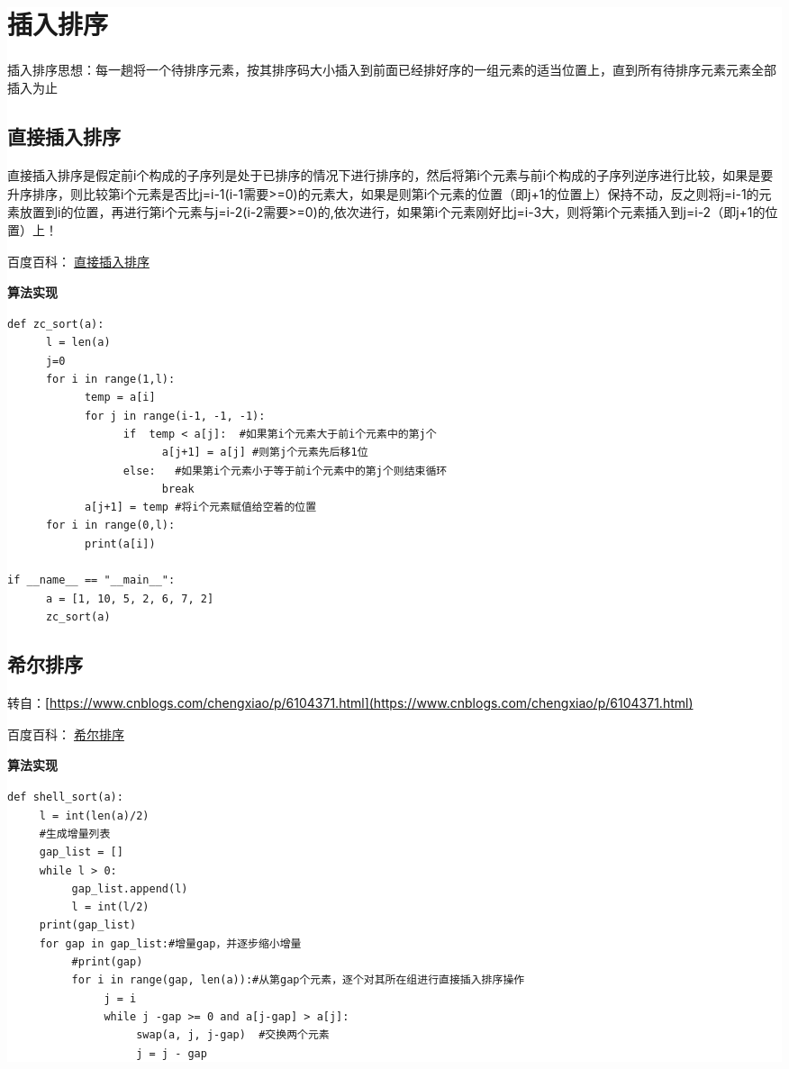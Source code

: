 # 插入排序
插入排序思想：每一趟将一个待排序元素，按其排序码大小插入到前面已经排好序的一组元素的适当位置上，直到所有待排序元素元素全部插入为止

## 直接插入排序

直接插入排序是假定前i个构成的子序列是处于已排序的情况下进行排序的，然后将第i个元素与前i个构成的子序列逆序进行比较，如果是要升序排序，则比较第i个元素是否比j=i-1(i-1需要>=0)的元素大，如果是则第i个元素的位置（即j+1的位置上）保持不动，反之则将j=i-1的元素放置到i的位置，再进行第i个元素与j=i-2(i-2需要>=0)的,依次进行，如果第i个元素刚好比j=i-3大，则将第i个元素插入到j=i-2（即j+1的位置）上！

百度百科： [直接插入排序](https://baike.baidu.com/item/%E7%9B%B4%E6%8E%A5%E6%8F%92%E5%85%A5%E6%8E%92%E5%BA%8F)

**算法实现**

	def zc_sort(a):
	      l = len(a)
	      j=0
	      for i in range(1,l):
	            temp = a[i]
	            for j in range(i-1, -1, -1):
	                  if  temp < a[j]:  #如果第i个元素大于前i个元素中的第j个
	                        a[j+1] = a[j] #则第j个元素先后移1位
	                  else:   #如果第i个元素小于等于前i个元素中的第j个则结束循环
	                        break
	            a[j+1] = temp #将i个元素赋值给空着的位置
	      for i in range(0,l):
	            print(a[i])
	
	if __name__ == "__main__":
	      a = [1, 10, 5, 2, 6, 7, 2]
	      zc_sort(a)

## 希尔排序

转自：[https://www.cnblogs.com/chengxiao/p/6104371.html](https://www.cnblogs.com/chengxiao/p/6104371.html)

百度百科： [希尔排序](https://baike.baidu.com/item/%E5%B8%8C%E5%B0%94%E6%8E%92%E5%BA%8F)

**算法实现**

	def shell_sort(a):
	     l = int(len(a)/2)
	     #生成增量列表
	     gap_list = []
	     while l > 0:
	          gap_list.append(l)
	          l = int(l/2)
	     print(gap_list)
	     for gap in gap_list:#增量gap，并逐步缩小增量 
	          #print(gap)
	          for i in range(gap, len(a)):#从第gap个元素，逐个对其所在组进行直接插入排序操作
	               j = i
	               while j -gap >= 0 and a[j-gap] > a[j]:
	                    swap(a, j, j-gap)  #交换两个元素
	                    j = j - gap
	                              